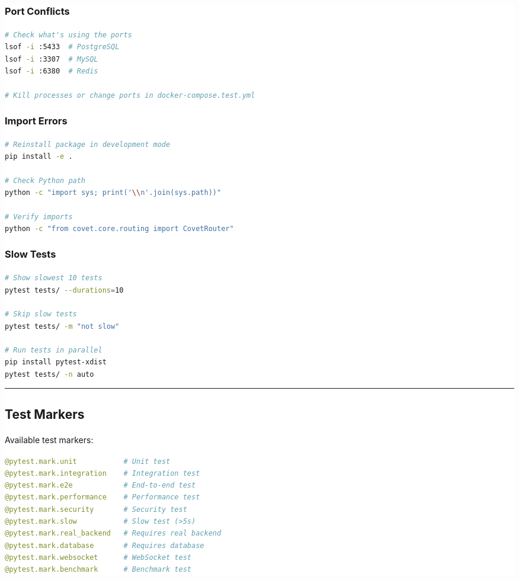 ### Port Conflicts

```bash
# Check what's using the ports
lsof -i :5433  # PostgreSQL
lsof -i :3307  # MySQL
lsof -i :6380  # Redis

# Kill processes or change ports in docker-compose.test.yml
```

### Import Errors

```bash
# Reinstall package in development mode
pip install -e .

# Check Python path
python -c "import sys; print('\\n'.join(sys.path))"

# Verify imports
python -c "from covet.core.routing import CovetRouter"
```

### Slow Tests

```bash
# Show slowest 10 tests
pytest tests/ --durations=10

# Skip slow tests
pytest tests/ -m "not slow"

# Run tests in parallel
pip install pytest-xdist
pytest tests/ -n auto
```

---

## Test Markers

Available test markers:

```python
@pytest.mark.unit           # Unit test
@pytest.mark.integration    # Integration test
@pytest.mark.e2e            # End-to-end test
@pytest.mark.performance    # Performance test
@pytest.mark.security       # Security test
@pytest.mark.slow           # Slow test (>5s)
@pytest.mark.real_backend   # Requires real backend
@pytest.mark.database       # Requires database
@pytest.mark.websocket      # WebSocket test
@pytest.mark.benchmark      # Benchmark test
```
